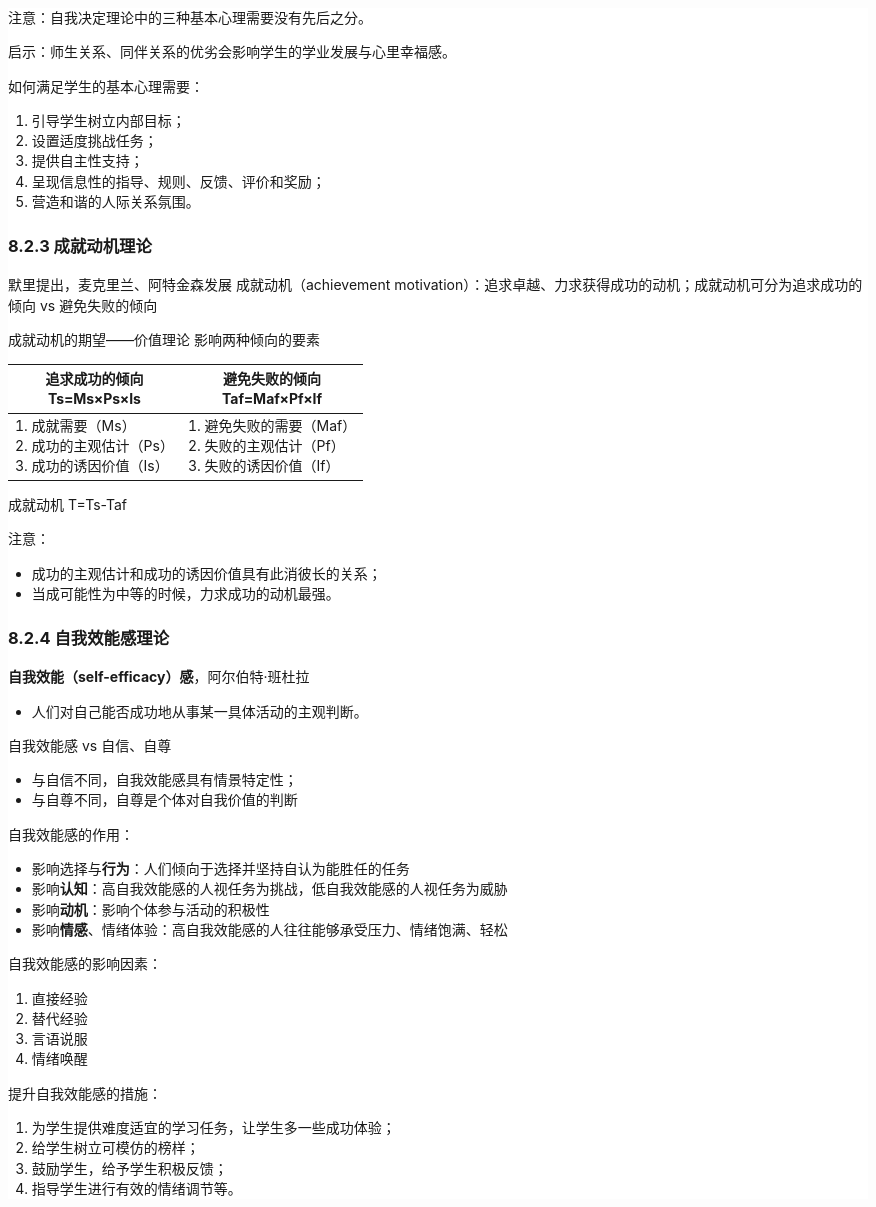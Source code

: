 注意：自我决定理论中的三种基本心理需要没有先后之分。

启示：师生关系、同伴关系的优劣会影响学生的学业发展与心里幸福感。

如何满足学生的基本心理需要：
1. 引导学生树立内部目标；
2. 设置适度挑战任务；
3. 提供自主性支持；
4. 呈现信息性的指导、规则、反馈、评价和奖励；
5. 营造和谐的人际关系氛围。

### 8.2.3 成就动机理论

默里提出，麦克里兰、阿特金森发展
成就动机（achievement motivation）：追求卓越、力求获得成功的动机；成就动机可分为追求成功的倾向 vs 避免失败的倾向

成就动机的期望——价值理论
影响两种倾向的要素

| **追求成功的倾向**<br>Ts=Ms×Ps×Is                      | **避免失败的倾向**<br>Taf=Maf×Pf×If                         |
| ----------------------------------------------- | ---------------------------------------------------- |
| 1. 成就需要（Ms）<br>2. 成功的主观估计（Ps）<br>3. 成功的诱因价值（Is） | 1. 避免失败的需要（Maf）<br>2.  失败的主观估计（Pf）<br>3. 失败的诱因价值（If） |

成就动机 T=Ts-Taf

注意：
- 成功的主观估计和成功的诱因价值具有此消彼长的关系；
- 当成可能性为中等的时候，力求成功的动机最强。

### 8.2.4 自我效能感理论

**自我效能（self-efficacy）感**，阿尔伯特·班杜拉
- 人们对自己能否成功地从事某一具体活动的主观判断。

自我效能感 vs 自信、自尊
- 与自信不同，自我效能感具有情景特定性；
- 与自尊不同，自尊是个体对自我价值的判断

自我效能感的作用：
- 影响选择与**行为**：人们倾向于选择并坚持自认为能胜任的任务
- 影响**认知**：高自我效能感的人视任务为挑战，低自我效能感的人视任务为威胁
- 影响**动机**：影响个体参与活动的积极性
- 影响**情感**、情绪体验：高自我效能感的人往往能够承受压力、情绪饱满、轻松

自我效能感的影响因素：
1. 直接经验
2. 替代经验
3. 言语说服
4. 情绪唤醒

提升自我效能感的措施：
1. 为学生提供难度适宜的学习任务，让学生多一些成功体验；
2. 给学生树立可模仿的榜样；
3. 鼓励学生，给予学生积极反馈；
4. 指导学生进行有效的情绪调节等。
